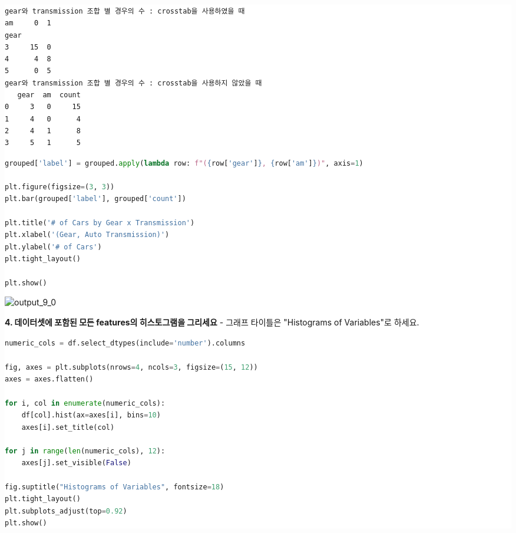     gear와 transmission 조합 별 경우의 수 : crosstab을 사용하였을 때
    am     0  1
    gear       
    3     15  0
    4      4  8
    5      0  5
    gear와 transmission 조합 별 경우의 수 : crosstab을 사용하지 않았을 때
       gear  am  count
    0     3   0     15
    1     4   0      4
    2     4   1      8
    3     5   1      5



```python
grouped['label'] = grouped.apply(lambda row: f"({row['gear']}, {row['am']})", axis=1)

plt.figure(figsize=(3, 3))
plt.bar(grouped['label'], grouped['count'])

plt.title('# of Cars by Gear x Transmission')
plt.xlabel('(Gear, Auto Transmission)')
plt.ylabel('# of Cars')
plt.tight_layout()

plt.show()
```


    
![output_9_0](https://github.com/user-attachments/assets/f2eb4449-1f2f-4686-b731-6aa5feea05e2)

    


**4. 데이터셋에 포함된 모든 features의 히스토그램을 그리세요**
    - 그래프 타이틀은 "Histograms of Variables"로 하세요.


```python
numeric_cols = df.select_dtypes(include='number').columns

fig, axes = plt.subplots(nrows=4, ncols=3, figsize=(15, 12))
axes = axes.flatten()

for i, col in enumerate(numeric_cols):
    df[col].hist(ax=axes[i], bins=10)
    axes[i].set_title(col)
    
for j in range(len(numeric_cols), 12):
    axes[j].set_visible(False)
    
fig.suptitle("Histograms of Variables", fontsize=18)
plt.tight_layout()
plt.subplots_adjust(top=0.92)
plt.show()
```
